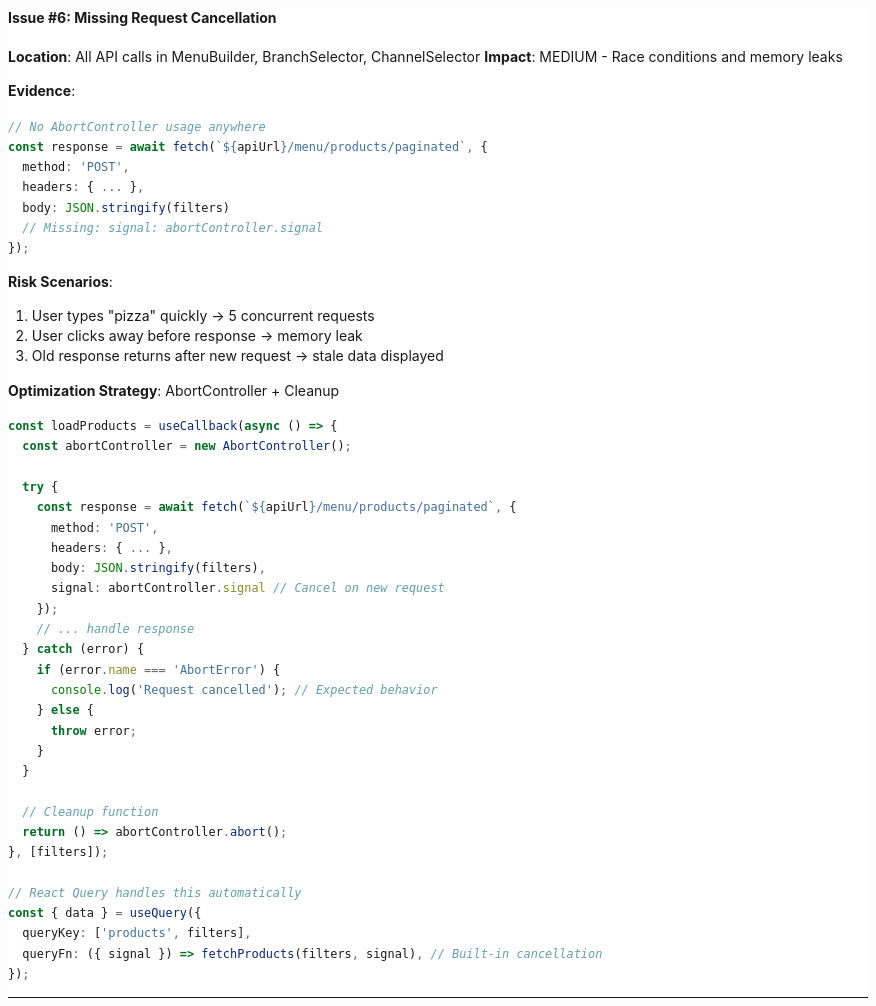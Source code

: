 
#### **Issue #6: Missing Request Cancellation**
**Location**: All API calls in MenuBuilder, BranchSelector, ChannelSelector
**Impact**: MEDIUM - Race conditions and memory leaks

**Evidence**:
```typescript
// No AbortController usage anywhere
const response = await fetch(`${apiUrl}/menu/products/paginated`, {
  method: 'POST',
  headers: { ... },
  body: JSON.stringify(filters)
  // Missing: signal: abortController.signal
});
```

**Risk Scenarios**:
1. User types "pizza" quickly → 5 concurrent requests
2. User clicks away before response → memory leak
3. Old response returns after new request → stale data displayed

**Optimization Strategy**: AbortController + Cleanup
```typescript
const loadProducts = useCallback(async () => {
  const abortController = new AbortController();

  try {
    const response = await fetch(`${apiUrl}/menu/products/paginated`, {
      method: 'POST',
      headers: { ... },
      body: JSON.stringify(filters),
      signal: abortController.signal // Cancel on new request
    });
    // ... handle response
  } catch (error) {
    if (error.name === 'AbortError') {
      console.log('Request cancelled'); // Expected behavior
    } else {
      throw error;
    }
  }

  // Cleanup function
  return () => abortController.abort();
}, [filters]);

// React Query handles this automatically
const { data } = useQuery({
  queryKey: ['products', filters],
  queryFn: ({ signal }) => fetchProducts(filters, signal), // Built-in cancellation
});
```

---
